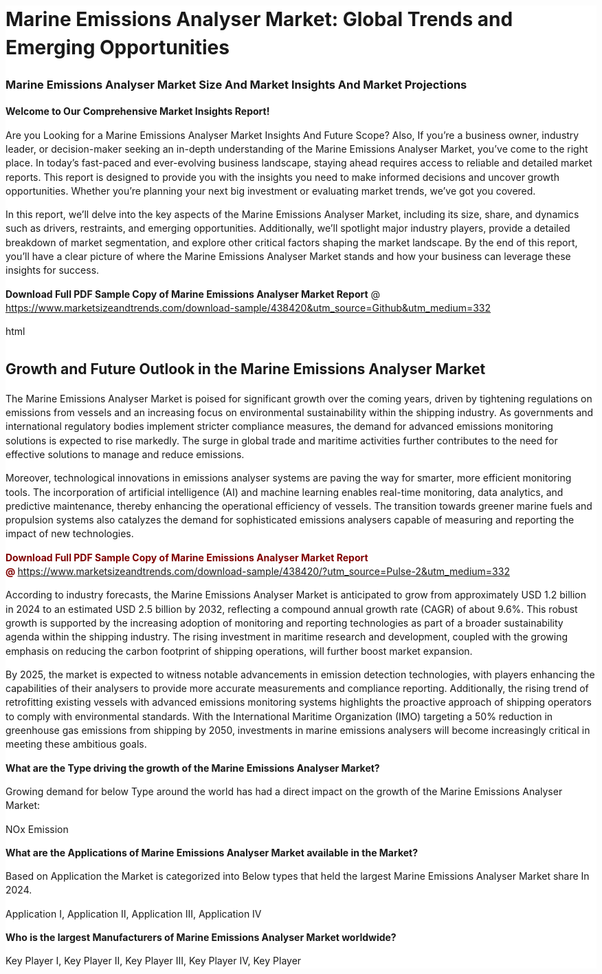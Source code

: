<h1> Marine Emissions Analyser Market: Global Trends and Emerging Opportunities</h1><div class="" data-test-id=""><h3><span class="">Marine Emissions Analyser Market Size And Market Insights And Market Projections</span></h3></div><div class="" data-test-id=""><p><strong>Welcome to Our Comprehensive Market Insights Report!</strong></p><p>Are you Looking for a Marine Emissions Analyser Market Insights And Future Scope? Also, If you&rsquo;re a business owner, industry leader, or decision-maker seeking an in-depth understanding of the Marine Emissions Analyser Market, you&rsquo;ve come to the right place. In today&rsquo;s fast-paced and ever-evolving business landscape, staying ahead requires access to reliable and detailed market reports. This report is designed to provide you with the insights you need to make informed decisions and uncover growth opportunities. Whether you&rsquo;re planning your next big investment or evaluating market trends, we&rsquo;ve got you covered.</p><p>In this report, we&rsquo;ll delve into the key aspects of the Marine Emissions Analyser Market, including its size, share, and dynamics such as drivers, restraints, and emerging opportunities. Additionally, we&rsquo;ll spotlight major industry players, provide a detailed breakdown of market segmentation, and explore other critical factors shaping the market landscape. By the end of this report, you&rsquo;ll have a clear picture of where the Marine Emissions Analyser Market stands and how your business can leverage these insights for success.</p><p><strong>Download Full PDF Sample Copy of Marine Emissions Analyser Market Report</strong> @ <a href="https://www.marketsizeandtrends.com/download-sample/438420&utm_source=Github&utm_medium=332" target="_blank">https://www.marketsizeandtrends.com/download-sample/438420&utm_source=Github&utm_medium=332</a></p></div><div class="" data-test-id=""><p><span class="">html<div> <h2>Growth and Future Outlook in the Marine Emissions Analyser Market</h2> <p>The Marine Emissions Analyser Market is poised for significant growth over the coming years, driven by tightening regulations on emissions from vessels and an increasing focus on environmental sustainability within the shipping industry. As governments and international regulatory bodies implement stricter compliance measures, the demand for advanced emissions monitoring solutions is expected to rise markedly. The surge in global trade and maritime activities further contributes to the need for effective solutions to manage and reduce emissions.</p> <p>Moreover, technological innovations in emissions analyser systems are paving the way for smarter, more efficient monitoring tools. The incorporation of artificial intelligence (AI) and machine learning enables real-time monitoring, data analytics, and predictive maintenance, thereby enhancing the operational efficiency of vessels. The transition towards greener marine fuels and propulsion systems also catalyzes the demand for sophisticated emissions analysers capable of measuring and reporting the impact of new technologies.</p> <p><strong><span style="color: #800000;">Download Full PDF Sample Copy of Marine Emissions Analyser Market Report @</span>&nbsp;</strong><a href="https://www.marketsizeandtrends.com/download-sample/438420/?utm_source=Pulse-2&amp;utm_medium=332">https://www.marketsizeandtrends.com/download-sample/438420/?utm_source=Pulse-2&amp;utm_medium=332</a></p> <p>According to industry forecasts, the Marine Emissions Analyser Market is anticipated to grow from approximately USD 1.2 billion in 2024 to an estimated USD 2.5 billion by 2032, reflecting a compound annual growth rate (CAGR) of about 9.6%. This robust growth is supported by the increasing adoption of monitoring and reporting technologies as part of a broader sustainability agenda within the shipping industry. The rising investment in maritime research and development, coupled with the growing emphasis on reducing the carbon footprint of shipping operations, will further boost market expansion.</p> <p>By 2025, the market is expected to witness notable advancements in emission detection technologies, with players enhancing the capabilities of their analysers to provide more accurate measurements and compliance reporting. Additionally, the rising trend of retrofitting existing vessels with advanced emissions monitoring systems highlights the proactive approach of shipping operators to comply with environmental standards. With the International Maritime Organization (IMO) targeting a 50% reduction in greenhouse gas emissions from shipping by 2050, investments in marine emissions analysers will become increasingly critical in meeting these ambitious goals.</p></div></span></p><p><strong><span class="">What are the&nbsp;Type driving the growth of the Marine Emissions Analyser Market?</span></strong></p></div><div class="" data-test-id=""><p><span class="">Growing demand for below Type around the world has had a direct impact on the growth of the Marine Emissions Analyser Market:</span></p></div><div class="" data-test-id=""><p>NOx Emission</p><p><span class=""><strong>What are the&nbsp;Applications&nbsp;of Marine Emissions Analyser Market available in the Market?</strong></span></p></div><div class="" data-test-id=""><p><span class="">Based on Application the Market is categorized into Below types that held the largest Marine Emissions Analyser Market share In 2024.</span></p></div><div class="" data-test-id=""><p><span class="">Application I, Application II, Application III, Application IV</span></p><p><span class=""><strong>Who is the largest Manufacturers of Marine Emissions Analyser Market worldwide?</strong></span></p></div><div class="" data-test-id=""><p><span class="">Key Player I, Key Player II, Key Player III, Key Player IV, Key Player